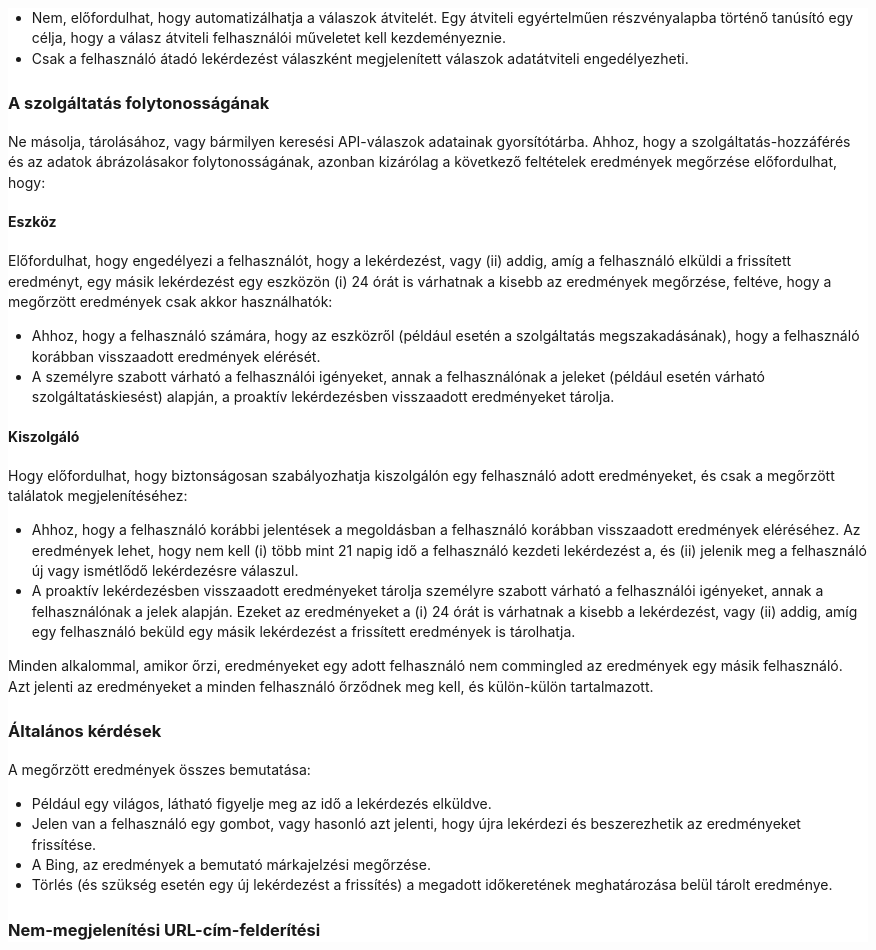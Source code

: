 - Nem, előfordulhat, hogy automatizálhatja a válaszok átvitelét. Egy átviteli egyértelműen részvényalapba történő tanúsító egy célja, hogy a válasz átviteli felhasználói műveletet kell kezdeményeznie.
- Csak a felhasználó átadó lekérdezést válaszként megjelenített válaszok adatátviteli engedélyezheti.

### <a name="continuity-of-service"></a>A szolgáltatás folytonosságának 

Ne másolja, tárolásához, vagy bármilyen keresési API-válaszok adatainak gyorsítótárba. Ahhoz, hogy a szolgáltatás-hozzáférés és az adatok ábrázolásakor folytonosságának, azonban kizárólag a következő feltételek eredmények megőrzése előfordulhat, hogy:

#### <a name="device"></a>Eszköz

Előfordulhat, hogy engedélyezi a felhasználót, hogy a lekérdezést, vagy (ii) addig, amíg a felhasználó elküldi a frissített eredményt, egy másik lekérdezést egy eszközön (i) 24 órát is várhatnak a kisebb az eredmények megőrzése, feltéve, hogy a megőrzött eredmények csak akkor használhatók:

- Ahhoz, hogy a felhasználó számára, hogy az eszközről (például esetén a szolgáltatás megszakadásának), hogy a felhasználó korábban visszaadott eredmények elérését.
- A személyre szabott várható a felhasználói igényeket, annak a felhasználónak a jeleket (például esetén várható szolgáltatáskiesést) alapján, a proaktív lekérdezésben visszaadott eredményeket tárolja.

#### <a name="server"></a>Kiszolgáló

Hogy előfordulhat, hogy biztonságosan szabályozhatja kiszolgálón egy felhasználó adott eredményeket, és csak a megőrzött találatok megjelenítéséhez:

- Ahhoz, hogy a felhasználó korábbi jelentések a megoldásban a felhasználó korábban visszaadott eredmények eléréséhez. Az eredmények lehet, hogy nem kell (i) több mint 21 napig idő a felhasználó kezdeti lekérdezést a, és (ii) jelenik meg a felhasználó új vagy ismétlődő lekérdezésre válaszul.
- A proaktív lekérdezésben visszaadott eredményeket tárolja személyre szabott várható a felhasználói igényeket, annak a felhasználónak a jelek alapján. Ezeket az eredményeket a (i) 24 órát is várhatnak a kisebb a lekérdezést, vagy (ii) addig, amíg egy felhasználó beküld egy másik lekérdezést a frissített eredmények is tárolhatja.

Minden alkalommal, amikor őrzi, eredményeket egy adott felhasználó nem commingled az eredmények egy másik felhasználó. Azt jelenti az eredményeket a minden felhasználó őrződnek meg kell, és külön-külön tartalmazott.

### <a name="general"></a>Általános kérdések 

A megőrzött eredmények összes bemutatása:

- Például egy világos, látható figyelje meg az idő a lekérdezés elküldve.
- Jelen van a felhasználó egy gombot, vagy hasonló azt jelenti, hogy újra lekérdezi és beszerezhetik az eredményeket frissítése. 
- A Bing, az eredmények a bemutató márkajelzési megőrzése.
- Törlés (és szükség esetén egy új lekérdezést a frissítés) a megadott időkeretének meghatározása belül tárolt eredménye.

### <a name="non-display-url-discovery"></a>Nem-megjelenítési URL-cím-felderítési 
